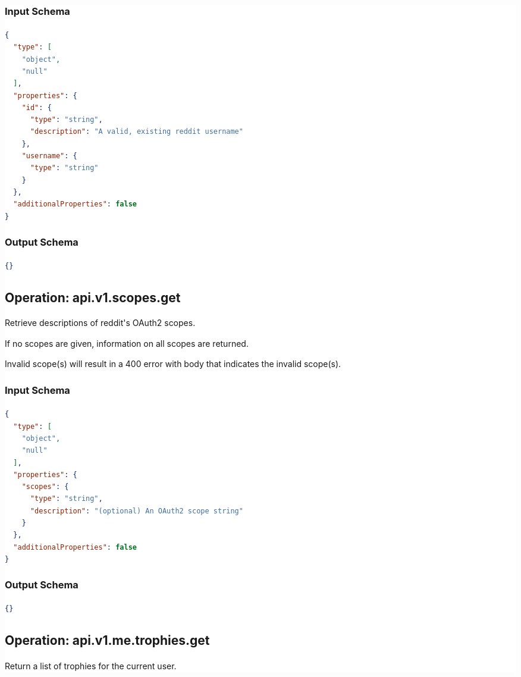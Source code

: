 
### Input Schema
```json
{
  "type": [
    "object",
    "null"
  ],
  "properties": {
    "id": {
      "type": "string",
      "description": "A valid, existing reddit username"
    },
    "username": {
      "type": "string"
    }
  },
  "additionalProperties": false
}
```
### Output Schema
```json
{}
```
## Operation: api.v1.scopes.get
Retrieve descriptions of reddit's OAuth2 scopes.

If no scopes are given, information on all scopes are returned.

Invalid scope(s) will result in a 400 error with body that indicates
the invalid scope(s).

### Input Schema
```json
{
  "type": [
    "object",
    "null"
  ],
  "properties": {
    "scopes": {
      "type": "string",
      "description": "(optional) An OAuth2 scope string"
    }
  },
  "additionalProperties": false
}
```
### Output Schema
```json
{}
```
## Operation: api.v1.me.trophies.get
Return a list of trophies for the current user.
